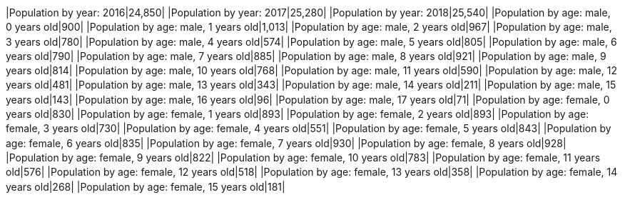 |Population by year: 2016|24,850|
|Population by year: 2017|25,280|
|Population by year: 2018|25,540|
|Population by age: male, 0 years old|900|
|Population by age: male, 1 years old|1,013|
|Population by age: male, 2 years old|967|
|Population by age: male, 3 years old|780|
|Population by age: male, 4 years old|574|
|Population by age: male, 5 years old|805|
|Population by age: male, 6 years old|790|
|Population by age: male, 7 years old|885|
|Population by age: male, 8 years old|921|
|Population by age: male, 9 years old|814|
|Population by age: male, 10 years old|768|
|Population by age: male, 11 years old|590|
|Population by age: male, 12 years old|481|
|Population by age: male, 13 years old|343|
|Population by age: male, 14 years old|211|
|Population by age: male, 15 years old|143|
|Population by age: male, 16 years old|96|
|Population by age: male, 17 years old|71|
|Population by age: female, 0 years old|830|
|Population by age: female, 1 years old|893|
|Population by age: female, 2 years old|893|
|Population by age: female, 3 years old|730|
|Population by age: female, 4 years old|551|
|Population by age: female, 5 years old|843|
|Population by age: female, 6 years old|835|
|Population by age: female, 7 years old|930|
|Population by age: female, 8 years old|928|
|Population by age: female, 9 years old|822|
|Population by age: female, 10 years old|783|
|Population by age: female, 11 years old|576|
|Population by age: female, 12 years old|518|
|Population by age: female, 13 years old|358|
|Population by age: female, 14 years old|268|
|Population by age: female, 15 years old|181|